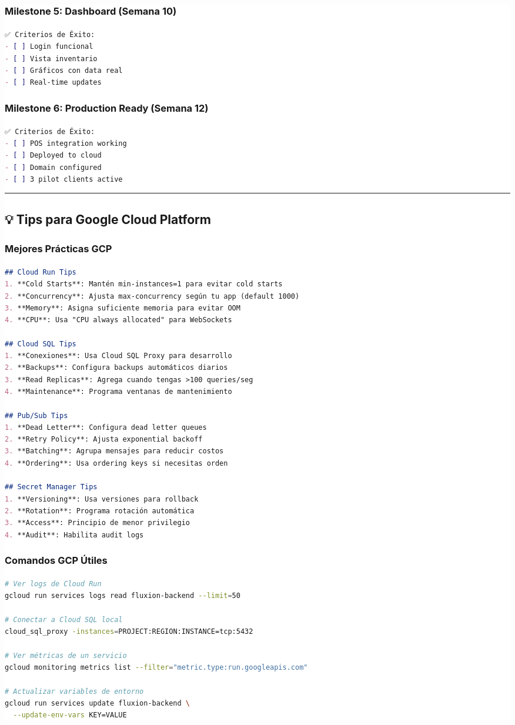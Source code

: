 ### Milestone 5: Dashboard (Semana 10)
```markdown
✅ Criterios de Éxito:
- [ ] Login funcional
- [ ] Vista inventario
- [ ] Gráficos con data real
- [ ] Real-time updates
```

### Milestone 6: Production Ready (Semana 12)
```markdown
✅ Criterios de Éxito:
- [ ] POS integration working
- [ ] Deployed to cloud
- [ ] Domain configured
- [ ] 3 pilot clients active
```

---

## 💡 Tips para Google Cloud Platform

### Mejores Prácticas GCP
```markdown
## Cloud Run Tips
1. **Cold Starts**: Mantén min-instances=1 para evitar cold starts
2. **Concurrency**: Ajusta max-concurrency según tu app (default 1000)
3. **Memory**: Asigna suficiente memoria para evitar OOM
4. **CPU**: Usa "CPU always allocated" para WebSockets

## Cloud SQL Tips
1. **Conexiones**: Usa Cloud SQL Proxy para desarrollo
2. **Backups**: Configura backups automáticos diarios
3. **Read Replicas**: Agrega cuando tengas >100 queries/seg
4. **Maintenance**: Programa ventanas de mantenimiento

## Pub/Sub Tips
1. **Dead Letter**: Configura dead letter queues
2. **Retry Policy**: Ajusta exponential backoff
3. **Batching**: Agrupa mensajes para reducir costos
4. **Ordering**: Usa ordering keys si necesitas orden

## Secret Manager Tips
1. **Versioning**: Usa versiones para rollback
2. **Rotation**: Programa rotación automática
3. **Access**: Principio de menor privilegio
4. **Audit**: Habilita audit logs
```

### Comandos GCP Útiles
```bash
# Ver logs de Cloud Run
gcloud run services logs read fluxion-backend --limit=50

# Conectar a Cloud SQL local
cloud_sql_proxy -instances=PROJECT:REGION:INSTANCE=tcp:5432

# Ver métricas de un servicio
gcloud monitoring metrics list --filter="metric.type:run.googleapis.com"

# Actualizar variables de entorno
gcloud run services update fluxion-backend \
  --update-env-vars KEY=VALUE
```